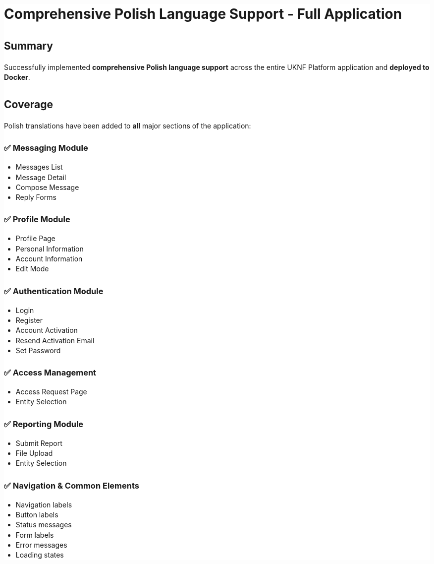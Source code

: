 # Comprehensive Polish Language Support - Full Application

## Summary

Successfully implemented **comprehensive Polish language support** across the entire UKNF Platform application and **deployed to Docker**.

## Coverage

Polish translations have been added to **all** major sections of the application:

### ✅ Messaging Module

- Messages List
- Message Detail
- Compose Message
- Reply Forms

### ✅ Profile Module

- Profile Page
- Personal Information
- Account Information
- Edit Mode

### ✅ Authentication Module

- Login
- Register
- Account Activation
- Resend Activation Email
- Set Password

### ✅ Access Management

- Access Request Page
- Entity Selection

### ✅ Reporting Module

- Submit Report
- File Upload
- Entity Selection

### ✅ Navigation & Common Elements

- Navigation labels
- Button labels
- Status messages
- Form labels
- Error messages
- Loading states
